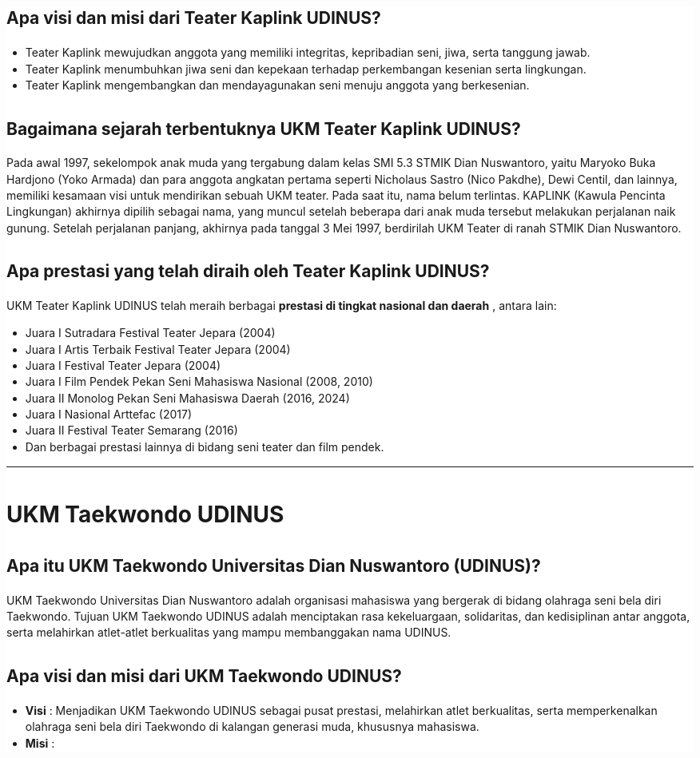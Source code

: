 ## Apa visi dan misi dari Teater Kaplink UDINUS?

- Teater Kaplink mewujudkan anggota yang memiliki integritas, kepribadian seni, jiwa, serta tanggung jawab.
- Teater Kaplink menumbuhkan jiwa seni dan kepekaan terhadap perkembangan kesenian serta lingkungan.
- Teater Kaplink mengembangkan dan mendayagunakan seni menuju anggota yang berkesenian.

## Bagaimana sejarah terbentuknya UKM Teater Kaplink UDINUS?

Pada awal 1997, sekelompok anak muda yang tergabung dalam kelas SMI 5.3 STMIK Dian Nuswantoro, yaitu Maryoko Buka Hardjono (Yoko Armada) dan para anggota angkatan pertama seperti Nicholaus Sastro (Nico Pakdhe), Dewi Centil, dan lainnya, memiliki kesamaan visi untuk mendirikan sebuah UKM teater. Pada saat itu, nama belum terlintas. KAPLINK (Kawula Pencinta Lingkungan) akhirnya dipilih sebagai nama, yang muncul setelah beberapa dari anak muda tersebut melakukan perjalanan naik gunung.
Setelah perjalanan panjang, akhirnya pada tanggal 3 Mei 1997, berdirilah UKM Teater di ranah STMIK Dian Nuswantoro.

## Apa prestasi yang telah diraih oleh Teater Kaplink UDINUS?

UKM Teater Kaplink UDINUS telah meraih berbagai  **prestasi di tingkat nasional dan daerah** , antara lain:

* Juara I Sutradara Festival Teater Jepara (2004)
* Juara I Artis Terbaik Festival Teater Jepara (2004)
* Juara I Festival Teater Jepara (2004)
* Juara I Film Pendek Pekan Seni Mahasiswa Nasional (2008, 2010)
* Juara II Monolog Pekan Seni Mahasiswa Daerah (2016, 2024)
* Juara I Nasional Arttefac (2017)
* Juara II Festival Teater Semarang (2016)
* Dan berbagai prestasi lainnya di bidang seni teater dan film pendek.

---

# UKM Taekwondo UDINUS

## Apa itu UKM Taekwondo Universitas Dian Nuswantoro (UDINUS)?

UKM Taekwondo Universitas Dian Nuswantoro adalah organisasi mahasiswa yang bergerak di bidang olahraga seni bela diri Taekwondo. Tujuan UKM Taekwondo UDINUS adalah menciptakan rasa kekeluargaan, solidaritas, dan kedisiplinan antar anggota, serta melahirkan atlet-atlet berkualitas yang mampu membanggakan nama UDINUS.

## Apa visi dan misi dari UKM Taekwondo UDINUS?

* **Visi** : Menjadikan UKM Taekwondo UDINUS sebagai pusat prestasi, melahirkan atlet berkualitas, serta memperkenalkan olahraga seni bela diri Taekwondo di kalangan generasi muda, khususnya mahasiswa.
* **Misi** :

